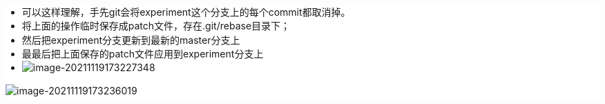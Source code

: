 - 可以这样理解，手先git会将experiment这个分支上的每个commit都取消掉。
- 将上面的操作临时保存成patch文件，存在.git/rebase目录下；
- 然后把experiment分支更新到最新的master分支上
- 最最后把上面保存的patch文件应用到experiment分支上
- ![image-20211119173227348](https://gitee.com/hustdsy/blog-img/raw/master/image-20211119173227348.png)

![image-20211119173236019](https://gitee.com/hustdsy/blog-img/raw/master/image-20211119173236019.png)
